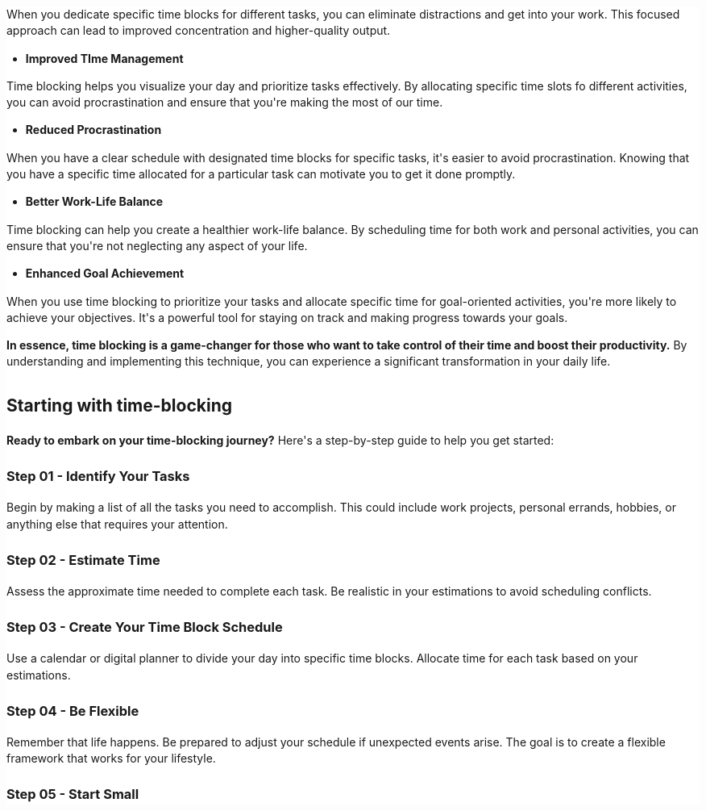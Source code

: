 When you dedicate specific time blocks for different tasks, you can eliminate distractions and get into your work. This focused approach can lead to improved concentration and higher-quality output.

- **Improved TIme Management**

Time blocking helps you visualize your day and prioritize tasks effectively. By allocating specific time slots fo different activities, you can avoid procrastination and ensure that you're making the most of our time.

- **Reduced Procrastination** 

When you have a clear schedule with designated time blocks for specific tasks, it's easier to avoid procrastination. Knowing that you have a specific time allocated for a particular task can motivate you to get it done promptly.

- **Better Work-Life Balance**

Time blocking can help you create a healthier work-life balance. By scheduling time for both work and personal activities, you can ensure that you're not neglecting any aspect of your life.

- **Enhanced Goal Achievement** 

When you use time blocking to prioritize your tasks and allocate specific time for goal-oriented activities, you're more likely to achieve your objectives. It's a powerful tool for staying on track and making progress towards your goals.

**In essence, time blocking is a game-changer for those who want to take control of their time and boost their productivity.** By understanding and implementing this technique, you can experience a significant transformation in your daily life.

## Starting with time-blocking

**Ready to embark on your time-blocking journey?** Here's a step-by-step guide to help you get started:

### Step 01 - Identify Your Tasks

Begin by making a list of all the tasks you need to accomplish. This could include work projects, personal errands, hobbies, or anything else that requires your attention.

### Step 02 - Estimate Time

Assess the approximate time needed to complete each task. Be realistic in your estimations to avoid scheduling conflicts.

### Step 03 - Create Your Time Block Schedule 

Use a calendar or digital planner to divide your day into specific time blocks. Allocate time for each task based on your estimations.

### Step 04 - Be Flexible 

Remember that life happens. Be prepared to adjust your schedule if unexpected events arise. The goal is to create a flexible framework that works for your lifestyle.

### Step 05 - Start Small 

